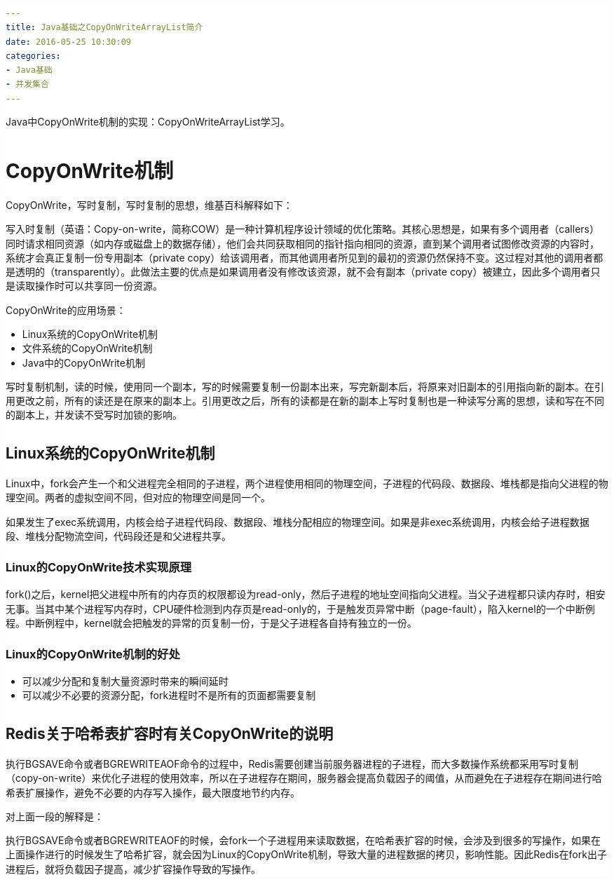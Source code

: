 ```yaml
---
title: Java基础之CopyOnWriteArrayList简介
date: 2016-05-25 10:30:09
categories: 
- Java基础
- 并发集合
---
```


Java中CopyOnWrite机制的实现：CopyOnWriteArrayList学习。



# CopyOnWrite机制

CopyOnWrite，写时复制，写时复制的思想，维基百科解释如下：

写入时复制（英语：Copy-on-write，简称COW）是一种计算机程序设计领域的优化策略。其核心思想是，如果有多个调用者（callers）同时请求相同资源（如内存或磁盘上的数据存储），他们会共同获取相同的指针指向相同的资源，直到某个调用者试图修改资源的内容时，系统才会真正复制一份专用副本（private copy）给该调用者，而其他调用者所见到的最初的资源仍然保持不变。这过程对其他的调用者都是透明的（transparently）。此做法主要的优点是如果调用者没有修改该资源，就不会有副本（private copy）被建立，因此多个调用者只是读取操作时可以共享同一份资源。

CopyOnWrite的应用场景：

- Linux系统的CopyOnWrite机制
- 文件系统的CopyOnWrite机制
- Java中的CopyOnWrite机制

写时复制机制，读的时候，使用同一个副本，写的时候需要复制一份副本出来，写完新副本后，将原来对旧副本的引用指向新的副本。在引用更改之前，所有的读还是在原来的副本上。引用更改之后，所有的读都是在新的副本上写时复制也是一种读写分离的思想，读和写在不同的副本上，并发读不受写时加锁的影响。

## Linux系统的CopyOnWrite机制

Linux中，fork会产生一个和父进程完全相同的子进程，两个进程使用相同的物理空间，子进程的代码段、数据段、堆栈都是指向父进程的物理空间。两者的虚拟空间不同，但对应的物理空间是同一个。

如果发生了exec系统调用，内核会给子进程代码段、数据段、堆栈分配相应的物理空间。如果是非exec系统调用，内核会给子进程数据段、堆栈分配物流空间，代码段还是和父进程共享。

### Linux的CopyOnWrite技术实现原理

fork()之后，kernel把父进程中所有的内存页的权限都设为read-only，然后子进程的地址空间指向父进程。当父子进程都只读内存时，相安无事。当其中某个进程写内存时，CPU硬件检测到内存页是read-only的，于是触发页异常中断（page-fault），陷入kernel的一个中断例程。中断例程中，kernel就会把触发的异常的页复制一份，于是父子进程各自持有独立的一份。

### Linux的CopyOnWrite机制的好处

- 可以减少分配和复制大量资源时带来的瞬间延时
- 可以减少不必要的资源分配，fork进程时不是所有的页面都需要复制

## Redis关于哈希表扩容时有关CopyOnWrite的说明

执行BGSAVE命令或者BGREWRITEAOF命令的过程中，Redis需要创建当前服务器进程的子进程，而大多数操作系统都采用写时复制（copy-on-write）来优化子进程的使用效率，所以在子进程存在期间，服务器会提高负载因子的阈值，从而避免在子进程存在期间进行哈希表扩展操作，避免不必要的内存写入操作，最大限度地节约内存。

对上面一段的解释是：

执行BGSAVE命令或者BGREWRITEAOF的时候，会fork一个子进程用来读取数据，在哈希表扩容的时候，会涉及到很多的写操作，如果在上面操作进行的时候发生了哈希扩容，就会因为Linux的CopyOnWrite机制，导致大量的进程数据的拷贝，影响性能。因此Redis在fork出子进程后，就将负载因子提高，减少扩容操作导致的写操作。
